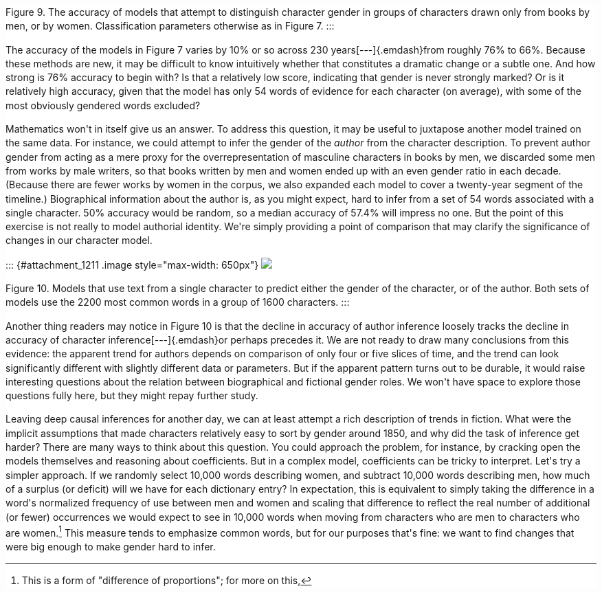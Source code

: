 Figure 9. The accuracy of models that attempt to distinguish character
gender in groups of characters drawn only from books by men, or by
women. Classification parameters otherwise as in Figure 7.
:::

The accuracy of the models in Figure 7 varies by 10% or so across 230
years[---]{.emdash}from roughly 76% to 66%. Because these methods are
new, it may be difficult to know intuitively whether that constitutes a
dramatic change or a subtle one. And how strong is 76% accuracy to begin
with? Is that a relatively low score, indicating that gender is never
strongly marked? Or is it relatively high accuracy, given that the model
has only 54 words of evidence for each character (on average), with some
of the most obviously gendered words excluded?

Mathematics won't in itself give us an answer. To address this question,
it may be useful to juxtapose another model trained on the same data.
For instance, we could attempt to infer the gender of the *author* from
the character description. To prevent author gender from acting as a
mere proxy for the overrepresentation of masculine characters in books
by men, we discarded some men from works by male writers, so that books
written by men and women ended up with an even gender ratio in each
decade. (Because there are fewer works by women in the corpus, we also
expanded each model to cover a twenty-year segment of the timeline.)
Biographical information about the author is, as you might expect, hard
to infer from a set of 54 words associated with a single character. 50%
accuracy would be random, so a median accuracy of 57.4% will impress no
one. But the point of this exercise is not really to model authorial
identity. We're simply providing a point of comparison that may clarify
the significance of changes in our character model.

::: {#attachment_1211 .image style="max-width: 650px"}
![](http://culturalanalytics.org/wp-content/uploads/2018/01/Fig10Authors.jpeg)

Figure 10. Models that use text from a single character to predict
either the gender of the character, or of the author. Both sets of
models use the 2200 most common words in a group of 1600 characters.
:::

Another thing readers may notice in Figure 10 is that the decline in
accuracy of author inference loosely tracks the decline in accuracy of
character inference[---]{.emdash}or perhaps precedes it. We are not
ready to draw many conclusions from this evidence: the apparent trend
for authors depends on comparison of only four or five slices of time,
and the trend can look significantly different with slightly different
data or parameters. But if the apparent pattern turns out to be durable,
it would raise interesting questions about the relation between
biographical and fictional gender roles. We won't have space to explore
those questions fully here, but they might repay further study.

Leaving deep causal inferences for another day, we can at least attempt
a rich description of trends in fiction. What were the implicit
assumptions that made characters relatively easy to sort by gender
around 1850, and why did the task of inference get harder? There are
many ways to think about this question. You could approach the problem,
for instance, by cracking open the models themselves and reasoning about
coefficients. But in a complex model, coefficients can be tricky to
interpret. Let's try a simpler approach. If we randomly select 10,000
words describing women, and subtract 10,000 words describing men, how
much of a surplus (or deficit) will we have for each dictionary entry?
In expectation, this is equivalent to simply taking the difference in a
word's normalized frequency of use between men and women and scaling
that difference to reflect the real number of additional (or fewer)
occurrences we would expect to see in 10,000 words when moving from
characters who are men to characters who are women.[^20] This measure
tends to emphasize common words, but for our purposes that's fine: we
want to find changes that were big enough to make gender hard to infer.

[^1]: The evidence used in this paper has depended heavily on the labor
[^2]: The words "woman" and "man" are ambiguous; they can be taken as
[^3]: David Bamman, Ted Underwood, and Noah Smith, \"[A Bayesian Mixed
[^4]: To make our argument reproducible, we have shared data and code at
[^5]: Gayle Greene, *Changing the Story: Feminist Fiction and the
[^6]: Gaye Tuchman and Nina E. Fortin, *Edging Women Out: Victorian
[^7]: Suzanne Clark, *Sentimental Modernism: Women Writers and the
[^8]: Chris Forster, \"[A Walk Through the Metadata: Gender in the
[^9]: Franco Moretti, *Graphs, Maps, Trees: Abstract Models for Literary
[^10]: Ellen Miller Casey, \"Edging Women Out? Reviews of Women
[^11]: Katherine Bode, "'The Equivalence of 'Close' and 'Distant'
[^12]: Inference from personal names was done by Gender-ID.py, created
[^13]: Talia Schaffer, *The Forgotten Female Aesthetes: Literary Culture
[^14]: The concept of character-space here is loosely adapted from Alex
[^15]: For an analogous project reaching different conclusions, see
[^16]: The classification algorithm was regularized logistic regression.
[^17]: See, for instance, Monika M. Elbert, ed., *Separate Spheres No
[^18]: Virginia Woolf, *Orlando: A Biography,* ed. Rachel Bowlby
[^19]: Katha Politt, "Hers; The Smurfette Principle," *New York Times,*
[^20]: This is a form of "difference of proportions"; for more on this,
[^21]: Andrew Piper, *Enumerations: Data and the Elements of Literature*
[^22]: Nancy Armstrong, *Desire and Domestic Fiction: A Political
[^23]: Raymond Chandler, *The World of Raymond Chandler: In His Own
[^24]: Ryan Heuser and Long Le-Khac, \"[A Quantitative Literary History
[^25]: Data models are admittedly more constraining for projects that
[^26]: Judith Butler, *Gender Trouble: Feminism and the Subversion of
[^27]: For a deeper exploration of these perspectival differences, in
[^28]: David Bamman, Jacob Eisenstein, and Tyler Schnoebelen, "Gender
